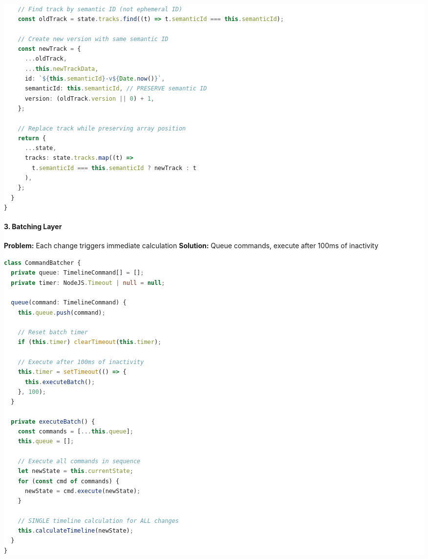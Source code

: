 ```typescript
    // Find track by semantic ID (not ephemeral ID)
    const oldTrack = state.tracks.find((t) => t.semanticId === this.semanticId);

    // Create new version with same semantic ID
    const newTrack = {
      ...oldTrack,
      ...this.newTrackData,
      id: `${this.semanticId}-v${Date.now()}`,
      semanticId: this.semanticId, // PRESERVE semantic ID
      version: (oldTrack.version || 0) + 1,
    };

    // Replace track while preserving array position
    return {
      ...state,
      tracks: state.tracks.map((t) =>
        t.semanticId === this.semanticId ? newTrack : t
      ),
    };
  }
}
```

#### 3. Batching Layer

**Problem:** Each change triggers immediate calculation
**Solution:** Queue commands, execute after 100ms of inactivity

```typescript
class CommandBatcher {
  private queue: TimelineCommand[] = [];
  private timer: NodeJS.Timeout | null = null;

  queue(command: TimelineCommand) {
    this.queue.push(command);

    // Reset batch timer
    if (this.timer) clearTimeout(this.timer);

    // Execute after 100ms of inactivity
    this.timer = setTimeout(() => {
      this.executeBatch();
    }, 100);
  }

  private executeBatch() {
    const commands = [...this.queue];
    this.queue = [];

    // Execute all commands in sequence
    let newState = this.currentState;
    for (const cmd of commands) {
      newState = cmd.execute(newState);
    }

    // SINGLE timeline calculation for ALL changes
    this.calculateTimeline(newState);
  }
}
```
